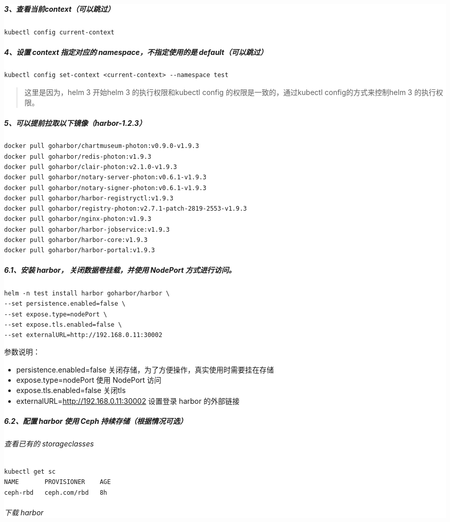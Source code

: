 ##### 3、查看当前context（可以跳过）

```
kubectl config current-context
```

##### 4、设置 context 指定对应的 namespace，不指定使用的是 default（可以跳过）

```
kubectl config set-context <current-context> --namespace test
```

> 这里是因为，helm 3 开始helm 3 的执行权限和kubectl config 的权限是一致的，通过kubectl config的方式来控制helm 3 的执行权限。

##### 5、可以提前拉取以下镜像（harbor-1.2.3）

```
docker pull goharbor/chartmuseum-photon:v0.9.0-v1.9.3
docker pull goharbor/redis-photon:v1.9.3
docker pull goharbor/clair-photon:v2.1.0-v1.9.3
docker pull goharbor/notary-server-photon:v0.6.1-v1.9.3
docker pull goharbor/notary-signer-photon:v0.6.1-v1.9.3
docker pull goharbor/harbor-registryctl:v1.9.3
docker pull goharbor/registry-photon:v2.7.1-patch-2819-2553-v1.9.3
docker pull goharbor/nginx-photon:v1.9.3
docker pull goharbor/harbor-jobservice:v1.9.3
docker pull goharbor/harbor-core:v1.9.3
docker pull goharbor/harbor-portal:v1.9.3
```

##### 6.1、安装 harbor， 关闭数据卷挂载，并使用 NodePort 方式进行访问。

```
helm -n test install harbor goharbor/harbor \
--set persistence.enabled=false \
--set expose.type=nodePort \
--set expose.tls.enabled=false \
--set externalURL=http://192.168.0.11:30002
```

参数说明：

- persistence.enabled=false 关闭存储，为了方便操作，真实使用时需要挂在存储
- expose.type=nodePort 使用 NodePort 访问
- expose.tls.enabled=false 关闭tls
- externalURL=http://192.168.0.11:30002 设置登录 harbor 的外部链接

##### 6.2、配置 harbor 使用  Ceph 持续存储（根据情况可选）

###### 查看已有的 storageclasses

```
kubectl get sc
NAME       PROVISIONER    AGE
ceph-rbd   ceph.com/rbd   8h
```

###### 下载 harbor
